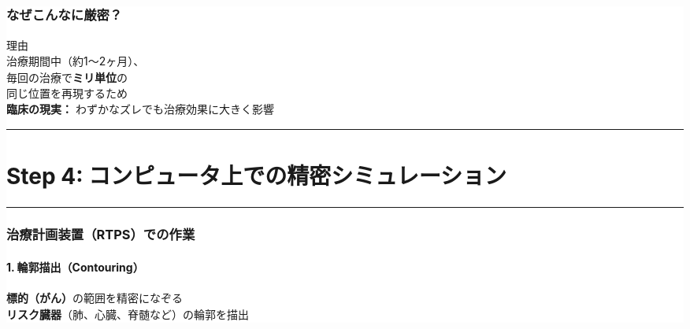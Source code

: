 <div>
<h3 class="text-xl font-semibold mb-4 text-red-600">
<mdi-help-circle class="inline mr-2" />
なぜこんなに厳密？
</h3>

<div class="space-y-3 text-lg">
<div class="bg-red-50 p-4 rounded">
<div class="text-red-700 font-semibold mb-2">理由</div>
<div class="text-base">
治療期間中（約1〜2ヶ月）、<br>
毎回の治療で<strong>ミリ単位</strong>の<br>
同じ位置を再現するため
</div>
</div>
</div>

<div class="mt-4 p-3 bg-yellow-50 rounded">
<div class="text-yellow-700 text-base">
<mdi-lightbulb class="inline mr-1" />
<strong>臨床の現実：</strong> わずかなズレでも治療効果に大きく影響
</div>
</div>
</div>
</div>

---

# Step 4: コンピュータ上での精密シミュレーション

***

<div class="mt-6"></div>

<h3 class="text-xl font-semibold mb-4 text-center text-green-600">
<mdi-desktop-classic class="inline mr-2" />
治療計画装置（RTPS）での作業
</h3>

<div class="grid grid-cols-2 gap-8">
<div>
<h4 class="text-lg font-semibold mb-3 text-blue-600">
<mdi-vector-polygon class="inline mr-2" />
1. 輪郭描出（Contouring）
</h4>

<div class="space-y-3">
<div class="bg-blue-50 p-3 rounded text-base">
<strong>標的（がん）</strong>の範囲を精密になぞる
</div>
<div class="bg-red-50 p-3 rounded text-base">
<strong>リスク臓器</strong>（肺、心臓、脊髄など）の輪郭を描出
</div>
</div>
</div>
